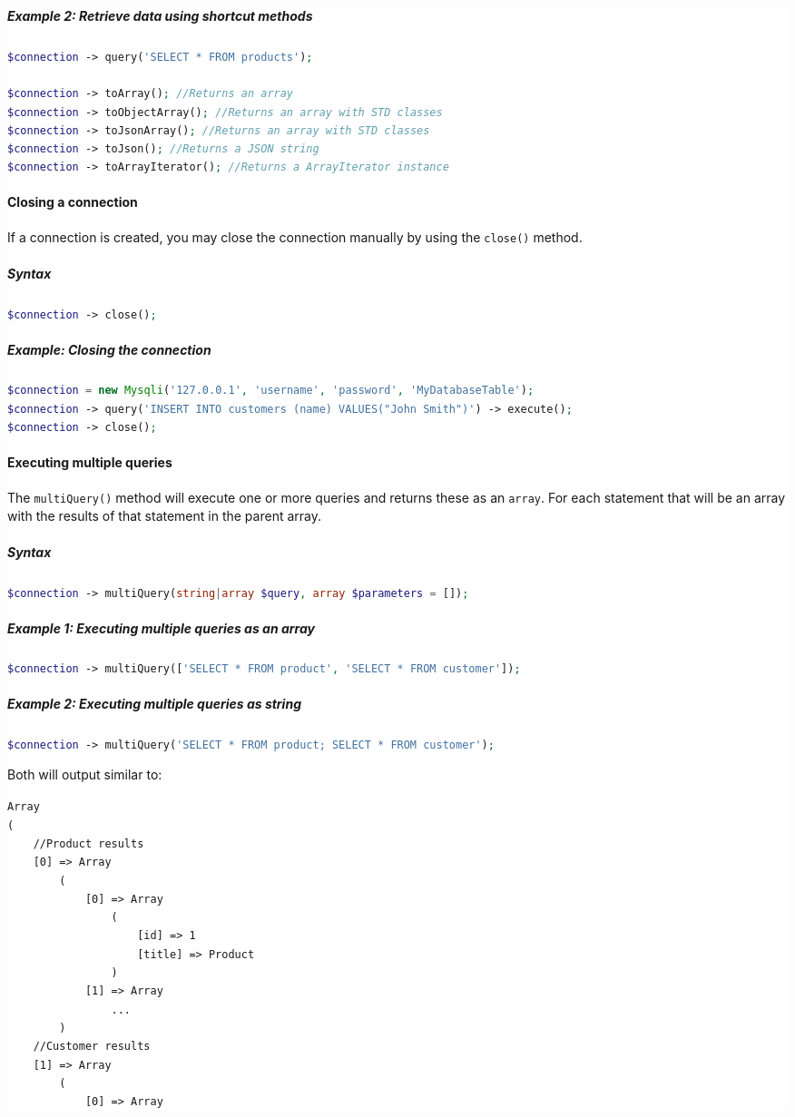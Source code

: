 ##### Example 2: Retrieve data using shortcut methods
```php
$connection -> query('SELECT * FROM products');

$connection -> toArray(); //Returns an array
$connection -> toObjectArray(); //Returns an array with STD classes
$connection -> toJsonArray(); //Returns an array with STD classes
$connection -> toJson(); //Returns a JSON string
$connection -> toArrayIterator(); //Returns a ArrayIterator instance
```



#### Closing a connection

If a connection is created, you may close the connection manually by using the `close()` method.

##### Syntax
```php
$connection -> close();
```

##### Example: Closing the connection
```php
$connection = new Mysqli('127.0.0.1', 'username', 'password', 'MyDatabaseTable');
$connection -> query('INSERT INTO customers (name) VALUES("John Smith")') -> execute();
$connection -> close();
```



#### Executing multiple queries

The `multiQuery()` method will execute one or more queries and returns these as an `array`. For each statement that will be an array with the results of that statement in the parent array.

##### Syntax
```php
$connection -> multiQuery(string|array $query, array $parameters = []);
```

##### Example 1: Executing multiple queries as an array
```php
$connection -> multiQuery(['SELECT * FROM product', 'SELECT * FROM customer']);
```

##### Example 2: Executing multiple queries as string
```php
$connection -> multiQuery('SELECT * FROM product; SELECT * FROM customer');
```

Both will output similar to:
```
Array
(
    //Product results
    [0] => Array
        (
            [0] => Array
                (
                    [id] => 1
                    [title] => Product
                )
            [1] => Array
                ...
        )
    //Customer results    
    [1] => Array
        (
            [0] => Array
```